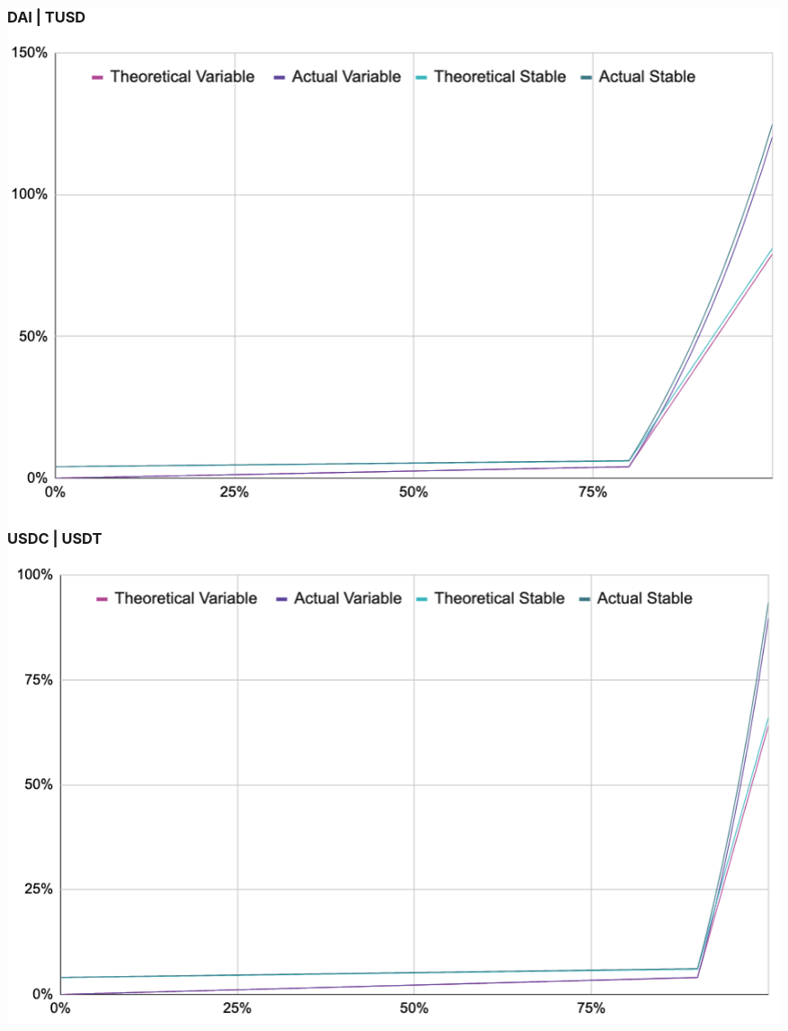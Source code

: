 ### DAI | TUSD

![](<../.gitbook/assets/Screenshot 2021-11-23 at 18.41.46.png>)

### USDC | USDT

![](<../.gitbook/assets/Screenshot 2021-11-23 at 18.48.25.png>)
